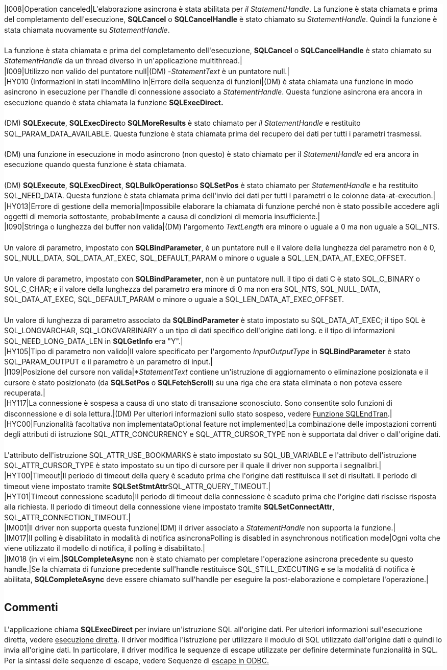 |I008|Operation canceled|L'elaborazione asincrona è stata abilitata per *il StatementHandle*. La funzione è stata chiamata e prima del completamento dell'esecuzione, **SQLCancel** o **SQLCancelHandle** è stato chiamato su *StatementHandle*. Quindi la funzione è stata chiamata nuovamente su *StatementHandle*.<br /><br /> La funzione è stata chiamata e prima del completamento dell'esecuzione, **SQLCancel** o **SQLCancelHandle** è stato chiamato su *StatementHandle* da un thread diverso in un'applicazione multithread.|  
|I009|Utilizzo non valido del puntatore null|(DM) -*StatementText* è un puntatore null.|  
|HY010 (Informazioni in stati incomMIino in|Errore della sequenza di funzioni|(DM) è stata chiamata una funzione in modo asincrono in esecuzione per l'handle di connessione associato a *StatementHandle*. Questa funzione asincrona era ancora in esecuzione quando è stata chiamata la funzione **SQLExecDirect.**<br /><br /> (DM) **SQLExecute**, **SQLExecDirect**o **SQLMoreResults** è stato chiamato per *il StatementHandle* e restituito SQL_PARAM_DATA_AVAILABLE. Questa funzione è stata chiamata prima del recupero dei dati per tutti i parametri trasmessi.<br /><br /> (DM) una funzione in esecuzione in modo asincrono (non questo) è stato chiamato per il *StatementHandle* ed era ancora in esecuzione quando questa funzione è stata chiamata.<br /><br /> (DM) **SQLExecute**, **SQLExecDirect**, **SQLBulkOperations**o **SQLSetPos** è stato chiamato per *StatementHandle* e ha restituito SQL_NEED_DATA. Questa funzione è stata chiamata prima dell'invio dei dati per tutti i parametri o le colonne data-at-execution.|  
|HY013|Errore di gestione della memoria|Impossibile elaborare la chiamata di funzione perché non è stato possibile accedere agli oggetti di memoria sottostante, probabilmente a causa di condizioni di memoria insufficiente.|  
|I090|Stringa o lunghezza del buffer non valida|(DM) l'argomento *TextLength* era minore o uguale a 0 ma non uguale a SQL_NTS.<br /><br /> Un valore di parametro, impostato con **SQLBindParameter**, è un puntatore null e il valore della lunghezza del parametro non è 0, SQL_NULL_DATA, SQL_DATA_AT_EXEC, SQL_DEFAULT_PARAM o minore o uguale a SQL_LEN_DATA_AT_EXEC_OFFSET.<br /><br /> Un valore di parametro, impostato con **SQLBindParameter**, non è un puntatore null. il tipo di dati C è stato SQL_C_BINARY o SQL_C_CHAR; e il valore della lunghezza del parametro era minore di 0 ma non era SQL_NTS, SQL_NULL_DATA, SQL_DATA_AT_EXEC, SQL_DEFAULT_PARAM o minore o uguale a SQL_LEN_DATA_AT_EXEC_OFFSET.<br /><br /> Un valore di lunghezza di parametro associato da **SQLBindParameter** è stato impostato su SQL_DATA_AT_EXEC; il tipo SQL è SQL_LONGVARCHAR, SQL_LONGVARBINARY o un tipo di dati specifico dell'origine dati long. e il tipo di informazioni SQL_NEED_LONG_DATA_LEN in **SQLGetInfo** era "Y".|  
|HY105|Tipo di parametro non valido|Il valore specificato per l'argomento *InputOutputType* in **SQLBindParameter** è stato SQL_PARAM_OUTPUT e il parametro è un parametro di input.|  
|I109|Posizione del cursore non valida|\**StatementText* contiene un'istruzione di aggiornamento o eliminazione posizionata e il cursore è stato posizionato (da **SQLSetPos** o **SQLFetchScroll**) su una riga che era stata eliminata o non poteva essere recuperata.|  
|HY117|La connessione è sospesa a causa di uno stato di transazione sconosciuto. Sono consentite solo funzioni di disconnessione e di sola lettura.|(DM) Per ulteriori informazioni sullo stato sospeso, vedere [Funzione SQLEndTran](../../../odbc/reference/syntax/sqlendtran-function.md).|  
|HYC00|Funzionalità facoltativa non implementataOptional feature not implemented|La combinazione delle impostazioni correnti degli attributi di istruzione SQL_ATTR_CONCURRENCY e SQL_ATTR_CURSOR_TYPE non è supportata dal driver o dall'origine dati.<br /><br /> L'attributo dell'istruzione SQL_ATTR_USE_BOOKMARKS è stato impostato su SQL_UB_VARIABLE e l'attributo dell'istruzione SQL_ATTR_CURSOR_TYPE è stato impostato su un tipo di cursore per il quale il driver non supporta i segnalibri.|  
|HYT00|Timeout|Il periodo di timeout della query è scaduto prima che l'origine dati restituisca il set di risultati. Il periodo di timeout viene impostato tramite **SQLSetStmtAttr**SQL_ATTR_QUERY_TIMEOUT.|  
|HYT01|Timeout connessione scaduto|Il periodo di timeout della connessione è scaduto prima che l'origine dati riscisse risposta alla richiesta. Il periodo di timeout della connessione viene impostato tramite **SQLSetConnectAttr**, SQL_ATTR_CONNECTION_TIMEOUT.|  
|IM001|Il driver non supporta questa funzione|(DM) il driver associato a *StatementHandle* non supporta la funzione.|  
|IM017|Il polling è disabilitato in modalità di notifica asincronaPolling is disabled in asynchronous notification mode|Ogni volta che viene utilizzato il modello di notifica, il polling è disabilitato.|  
|IM018 (in vi eim.|**SQLCompleteAsync** non è stato chiamato per completare l'operazione asincrona precedente su questo handle.|Se la chiamata di funzione precedente sull'handle restituisce SQL_STILL_EXECUTING e se la modalità di notifica è abilitata, **SQLCompleteAsync** deve essere chiamato sull'handle per eseguire la post-elaborazione e completare l'operazione.|  
  
## <a name="comments"></a>Commenti  
 L'applicazione chiama **SQLExecDirect** per inviare un'istruzione SQL all'origine dati. Per ulteriori informazioni sull'esecuzione diretta, vedere [esecuzione diretta](../../../odbc/reference/develop-app/direct-execution-odbc.md). Il driver modifica l'istruzione per utilizzare il modulo di SQL utilizzato dall'origine dati e quindi lo invia all'origine dati. In particolare, il driver modifica le sequenze di escape utilizzate per definire determinate funzionalità in SQL. Per la sintassi delle sequenze di escape, vedere Sequenze di [escape in ODBC.](../../../odbc/reference/develop-app/escape-sequences-in-odbc.md)  
  